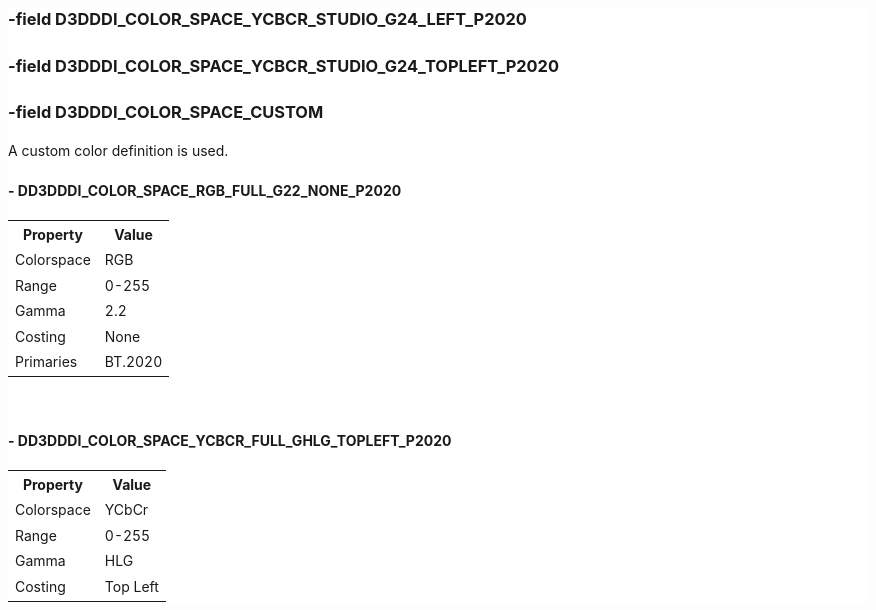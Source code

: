 
### -field D3DDDI_COLOR_SPACE_YCBCR_STUDIO_G24_LEFT_P2020


### -field D3DDDI_COLOR_SPACE_YCBCR_STUDIO_G24_TOPLEFT_P2020


### -field D3DDDI_COLOR_SPACE_CUSTOM

A custom color definition is used. 


#### - DD3DDDI_COLOR_SPACE_RGB_FULL_G22_NONE_P2020

<table>
<tr>
<th>Property</th>
<th>Value</th>
</tr>
<tr>
<td>Colorspace</td>
<td>RGB</td>
</tr>
<tr>
<td>Range</td>
<td>0-255</td>
</tr>
<tr>
<td>Gamma</td>
<td>2.2</td>
</tr>
<tr>
<td>Costing</td>
<td>None</td>
</tr>
<tr>
<td>Primaries</td>
<td>BT.2020</td>
</tr>
</table>
 


#### - DD3DDDI_COLOR_SPACE_YCBCR_FULL_GHLG_TOPLEFT_P2020

<table>
<tr>
<th>Property</th>
<th>Value</th>
</tr>
<tr>
<td>Colorspace</td>
<td>YCbCr</td>
</tr>
<tr>
<td>Range</td>
<td>0-255</td>
</tr>
<tr>
<td>Gamma</td>
<td>HLG</td>
</tr>
<tr>
<td>Costing</td>
<td>Top Left</td>